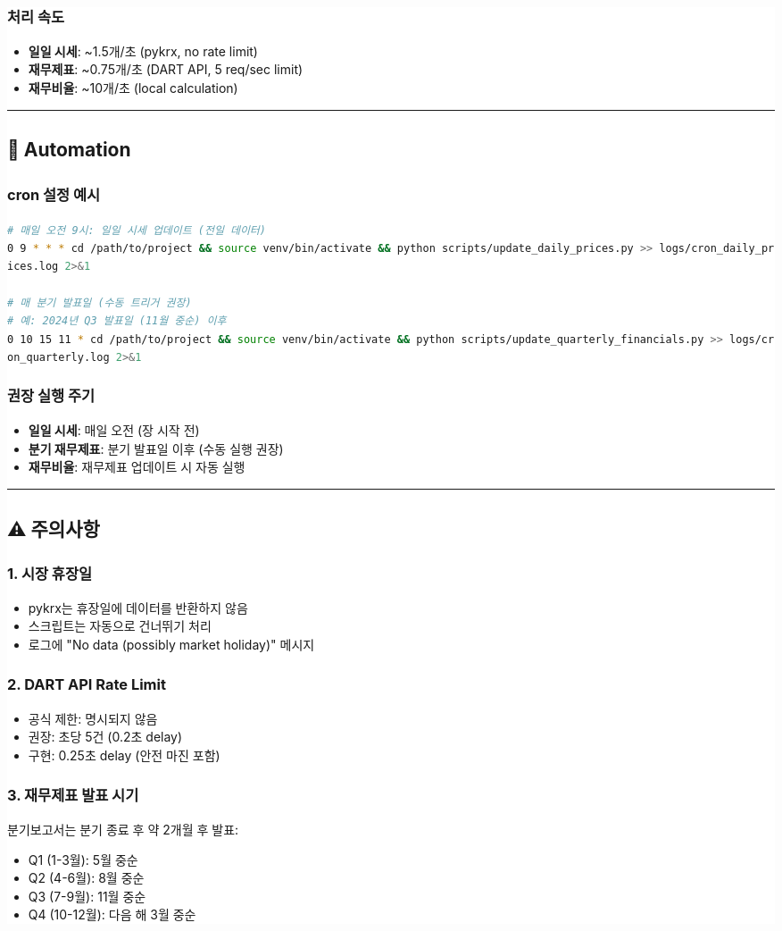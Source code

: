 ### 처리 속도

- **일일 시세**: ~1.5개/초 (pykrx, no rate limit)
- **재무제표**: ~0.75개/초 (DART API, 5 req/sec limit)
- **재무비율**: ~10개/초 (local calculation)

---

## 🔄 Automation

### cron 설정 예시

```bash
# 매일 오전 9시: 일일 시세 업데이트 (전일 데이터)
0 9 * * * cd /path/to/project && source venv/bin/activate && python scripts/update_daily_prices.py >> logs/cron_daily_prices.log 2>&1

# 매 분기 발표일 (수동 트리거 권장)
# 예: 2024년 Q3 발표일 (11월 중순) 이후
0 10 15 11 * cd /path/to/project && source venv/bin/activate && python scripts/update_quarterly_financials.py >> logs/cron_quarterly.log 2>&1
```

### 권장 실행 주기

- **일일 시세**: 매일 오전 (장 시작 전)
- **분기 재무제표**: 분기 발표일 이후 (수동 실행 권장)
- **재무비율**: 재무제표 업데이트 시 자동 실행

---

## ⚠️ 주의사항

### 1. 시장 휴장일

- pykrx는 휴장일에 데이터를 반환하지 않음
- 스크립트는 자동으로 건너뛰기 처리
- 로그에 "No data (possibly market holiday)" 메시지

### 2. DART API Rate Limit

- 공식 제한: 명시되지 않음
- 권장: 초당 5건 (0.2초 delay)
- 구현: 0.25초 delay (안전 마진 포함)

### 3. 재무제표 발표 시기

분기보고서는 분기 종료 후 약 2개월 후 발표:
- Q1 (1-3월): 5월 중순
- Q2 (4-6월): 8월 중순
- Q3 (7-9월): 11월 중순
- Q4 (10-12월): 다음 해 3월 중순
